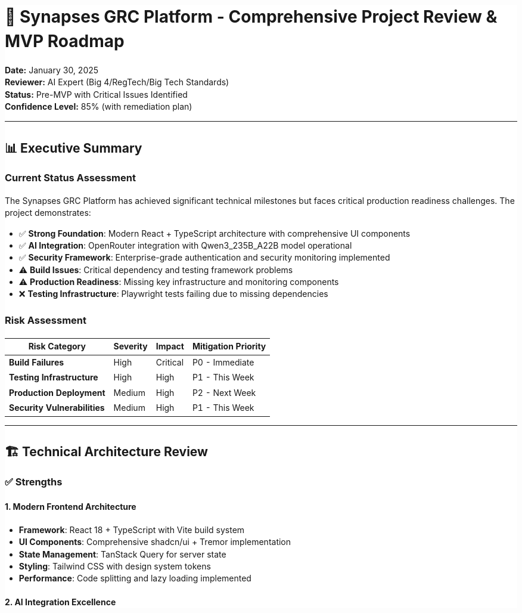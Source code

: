 # 🚀 Synapses GRC Platform - Comprehensive Project Review & MVP Roadmap

**Date:** January 30, 2025  
**Reviewer:** AI Expert (Big 4/RegTech/Big Tech Standards)  
**Status:** Pre-MVP with Critical Issues Identified  
**Confidence Level:** 85% (with remediation plan)

---

## 📊 **Executive Summary**

### **Current Status Assessment**

The Synapses GRC Platform has achieved significant technical milestones but faces critical production readiness challenges. The project demonstrates:

- ✅ **Strong Foundation**: Modern React + TypeScript architecture with comprehensive UI components
- ✅ **AI Integration**: OpenRouter integration with Qwen3_235B_A22B model operational
- ✅ **Security Framework**: Enterprise-grade authentication and security monitoring implemented
- ⚠️ **Build Issues**: Critical dependency and testing framework problems
- ⚠️ **Production Readiness**: Missing key infrastructure and monitoring components
- ❌ **Testing Infrastructure**: Playwright tests failing due to missing dependencies

### **Risk Assessment**

| **Risk Category**            | **Severity** | **Impact** | **Mitigation Priority** |
| ---------------------------- | ------------ | ---------- | ----------------------- |
| **Build Failures**           | High         | Critical   | P0 - Immediate          |
| **Testing Infrastructure**   | High         | High       | P1 - This Week          |
| **Production Deployment**    | Medium       | High       | P2 - Next Week          |
| **Security Vulnerabilities** | Medium       | High       | P1 - This Week          |

---

## 🏗️ **Technical Architecture Review**

### **✅ Strengths**

#### **1. Modern Frontend Architecture**

- **Framework**: React 18 + TypeScript with Vite build system
- **UI Components**: Comprehensive shadcn/ui + Tremor implementation
- **State Management**: TanStack Query for server state
- **Styling**: Tailwind CSS with design system tokens
- **Performance**: Code splitting and lazy loading implemented

#### **2. AI Integration Excellence**
